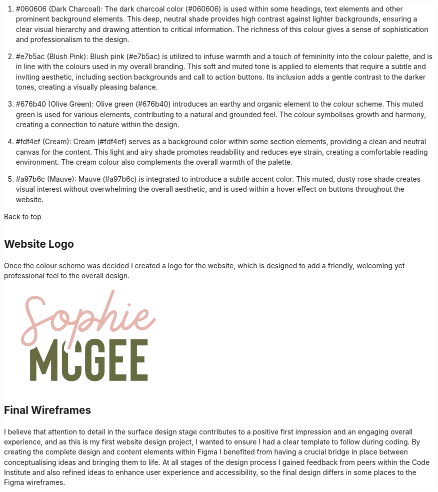 1. #060606 (Dark Charcoal):
The dark charcoal color (#060606) is used within some headings, text elements and other prominent background elements. This deep, neutral shade provides high contrast against lighter backgrounds, ensuring a clear visual hierarchy and drawing attention to critical information. The richness of this colour gives a sense of sophistication and professionalism to the design.

2. #e7b5ac (Blush Pink):
Blush pink (#e7b5ac) is utilized to infuse warmth and a touch of femininity into the colour palette, and is in line with the colours used in my overall branding. This soft and muted tone is applied to elements that require a subtle and inviting aesthetic, including section backgrounds and call to action buttons. Its inclusion adds a gentle contrast to the darker tones, creating a visually pleasing balance.

3. #676b40 (Olive Green):
Olive green (#676b40) introduces an earthy and organic element to the colour scheme. This muted green is used for various elements, contributing to a natural and grounded feel. The colour symbolises growth and harmony, creating a connection to nature within the design.

4. #fdf4ef (Cream):
Cream (#fdf4ef) serves as a background color within some section elements, providing a clean and neutral canvas for the content. This light and airy shade promotes readability and reduces eye strain, creating a comfortable reading environment. The cream colour also complements the overall warmth of the palette.

5. #a97b6c (Mauve):
Mauve (#a97b6c) is integrated to introduce a subtle accent color. This muted, dusty rose shade creates visual interest without overwhelming the overall aesthetic, and is used within a hover effect on buttons throughout the website.

[Back to top](<#contents>)

## Website Logo

Once the colour scheme was decided I created a logo for the website, which is designed to add a friendly, welcoming yet professional feel to the overall design. 

![website logo](assets/img/sophie-mcgee-copywriter-logo.png)


## Final Wireframes

I believe that attention to detail in the surface design stage contributes to a positive first impression and an engaging overall experience, and as this is my first website design project, I wanted to ensure I had a clear template to follow during coding. By creating the complete design and content elements within Figma I benefited from having a crucial bridge in place between conceptualising ideas and bringing them to life. At all stages of the design process I gained feedback from peers within the Code Institute and also refined ideas to enhance user experience and accessibility, so the final design differs in some places to the Figma wireframes.
